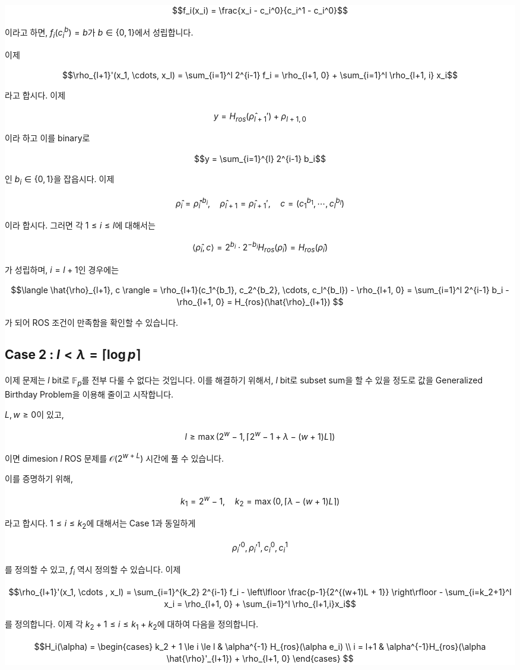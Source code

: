 $$f_i(x_i) = \frac{x_i - c_i^0}{c_i^1 - c_i^0}$$

이라고 하면, $f_i(c_i^b) = b$가 $b \in \{0, 1\}$에서 성립합니다.

이제 

$$\rho_{l+1}'(x_1, \cdots, x_l) = \sum_{i=1}^l 2^{i-1} f_i = \rho_{l+1, 0} + \sum_{i=1}^l \rho_{l+1, i} x_i$$

라고 합시다. 이제 

$$y = H_{ros}(\hat{\rho}_{l+1}') + \rho_{l+1, 0}$$

이라 하고 이를 binary로 

$$y = \sum_{i=1}^{l} 2^{i-1} b_i$$

인 $b_i \in \{0, 1\}$을 잡읍시다. 이제 

$$\hat{\rho}_i = \hat{\rho}_i'^{b_i}, \quad \hat{\rho}_{l+1} = \hat{\rho}_{l+1}',  \quad c = (c_1^{b_1}, \cdots , c_l^{b_l})$$

이라 합시다. 그러면 각 $1 \le i \le l$에 대해서는 

$$\langle \hat{\rho}_i, c \rangle = 2^{b_i} \cdot 2^{-b_i} H_{ros}(\hat{\rho}_i) = H_{ros}(\hat{\rho}_i)$$

가 성립하며, $i = l+1$인 경우에는 

$$\langle \hat{\rho}_{l+1}, c \rangle = \rho_{l+1}(c_1^{b_1}, c_2^{b_2}, \cdots, c_l^{b_l}) - \rho_{l+1, 0} = \sum_{i=1}^l 2^{i-1} b_i - \rho_{l+1, 0} = H_{ros}(\hat{\rho}_{l+1}) $$

가 되어 ROS 조건이 만족함을 확인할 수 있습니다. 

## Case 2 : $l < \lambda = \lceil \log p \rceil$

이제 문제는 $l$ bit로 $\mathbb{F}_p$를 전부 다룰 수 없다는 것입니다. 이를 해결하기 위해서, $l$ bit로 subset sum을 할 수 있을 정도로 값을 Generalized Birthday Problem을 이용해 줄이고 시작합니다. 

$L, w \ge 0$이 있고, 

$$l \ge \max(2^w - 1, \lceil 2^w - 1 + \lambda - (w+1)L \rceil)$$

이면 dimesion $l$ ROS 문제를 $\mathcal{O}(2^{w+L})$ 시간에 풀 수 있습니다. 

이를 증명하기 위해, 

$$k_1 = 2^w - 1, \quad k_2 = \max(0, \lceil \lambda - (w+1) L \rceil)$$

라고 합시다. $1 \le i \le k_2$에 대해서는 Case 1과 동일하게 

$$\rho_{i}'^0, \rho_{i}'^1, c_i^0, c_i^1$$

를 정의할 수 있고, $f_i$ 역시 정의할 수 있습니다. 이제 

$$\rho_{l+1}'(x_1, \cdots , x_l) = \sum_{i=1}^{k_2} 2^{i-1} f_i - \left\lfloor \frac{p-1}{2^{(w+1)L + 1}} \right\rfloor - \sum_{i=k_2+1}^l x_i = \rho_{l+1, 0} + \sum_{i=1}^l \rho_{l+1,i}x_i$$

를 정의합니다. 이제 각 $k_2+1 \le i \le k_1+k_2$에 대하여 다음을 정의합니다.

$$H_i(\alpha) = \begin{cases} k_2 + 1 \le i \le l & \alpha^{-1} H_{ros}(\alpha e_i) \\ i = l+1 & \alpha^{-1}H_{ros}(\alpha \hat{\rho}'_{l+1}) + \rho_{l+1, 0} \end{cases} $$
